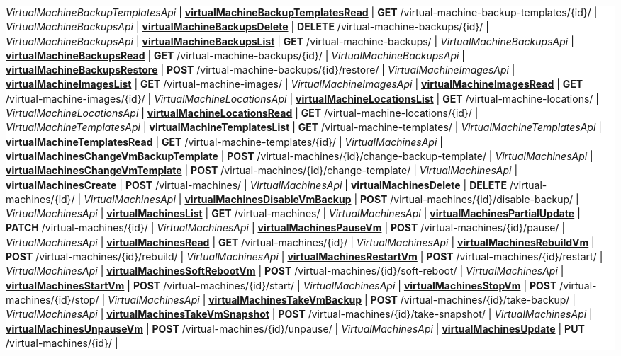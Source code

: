 *VirtualMachineBackupTemplatesApi* | [**virtualMachineBackupTemplatesRead**](docs/Api/VirtualMachineBackupTemplatesApi.md#virtualmachinebackuptemplatesread) | **GET** /virtual-machine-backup-templates/{id}/ | 
*VirtualMachineBackupsApi* | [**virtualMachineBackupsDelete**](docs/Api/VirtualMachineBackupsApi.md#virtualmachinebackupsdelete) | **DELETE** /virtual-machine-backups/{id}/ | 
*VirtualMachineBackupsApi* | [**virtualMachineBackupsList**](docs/Api/VirtualMachineBackupsApi.md#virtualmachinebackupslist) | **GET** /virtual-machine-backups/ | 
*VirtualMachineBackupsApi* | [**virtualMachineBackupsRead**](docs/Api/VirtualMachineBackupsApi.md#virtualmachinebackupsread) | **GET** /virtual-machine-backups/{id}/ | 
*VirtualMachineBackupsApi* | [**virtualMachineBackupsRestore**](docs/Api/VirtualMachineBackupsApi.md#virtualmachinebackupsrestore) | **POST** /virtual-machine-backups/{id}/restore/ | 
*VirtualMachineImagesApi* | [**virtualMachineImagesList**](docs/Api/VirtualMachineImagesApi.md#virtualmachineimageslist) | **GET** /virtual-machine-images/ | 
*VirtualMachineImagesApi* | [**virtualMachineImagesRead**](docs/Api/VirtualMachineImagesApi.md#virtualmachineimagesread) | **GET** /virtual-machine-images/{id}/ | 
*VirtualMachineLocationsApi* | [**virtualMachineLocationsList**](docs/Api/VirtualMachineLocationsApi.md#virtualmachinelocationslist) | **GET** /virtual-machine-locations/ | 
*VirtualMachineLocationsApi* | [**virtualMachineLocationsRead**](docs/Api/VirtualMachineLocationsApi.md#virtualmachinelocationsread) | **GET** /virtual-machine-locations/{id}/ | 
*VirtualMachineTemplatesApi* | [**virtualMachineTemplatesList**](docs/Api/VirtualMachineTemplatesApi.md#virtualmachinetemplateslist) | **GET** /virtual-machine-templates/ | 
*VirtualMachineTemplatesApi* | [**virtualMachineTemplatesRead**](docs/Api/VirtualMachineTemplatesApi.md#virtualmachinetemplatesread) | **GET** /virtual-machine-templates/{id}/ | 
*VirtualMachinesApi* | [**virtualMachinesChangeVmBackupTemplate**](docs/Api/VirtualMachinesApi.md#virtualmachineschangevmbackuptemplate) | **POST** /virtual-machines/{id}/change-backup-template/ | 
*VirtualMachinesApi* | [**virtualMachinesChangeVmTemplate**](docs/Api/VirtualMachinesApi.md#virtualmachineschangevmtemplate) | **POST** /virtual-machines/{id}/change-template/ | 
*VirtualMachinesApi* | [**virtualMachinesCreate**](docs/Api/VirtualMachinesApi.md#virtualmachinescreate) | **POST** /virtual-machines/ | 
*VirtualMachinesApi* | [**virtualMachinesDelete**](docs/Api/VirtualMachinesApi.md#virtualmachinesdelete) | **DELETE** /virtual-machines/{id}/ | 
*VirtualMachinesApi* | [**virtualMachinesDisableVmBackup**](docs/Api/VirtualMachinesApi.md#virtualmachinesdisablevmbackup) | **POST** /virtual-machines/{id}/disable-backup/ | 
*VirtualMachinesApi* | [**virtualMachinesList**](docs/Api/VirtualMachinesApi.md#virtualmachineslist) | **GET** /virtual-machines/ | 
*VirtualMachinesApi* | [**virtualMachinesPartialUpdate**](docs/Api/VirtualMachinesApi.md#virtualmachinespartialupdate) | **PATCH** /virtual-machines/{id}/ | 
*VirtualMachinesApi* | [**virtualMachinesPauseVm**](docs/Api/VirtualMachinesApi.md#virtualmachinespausevm) | **POST** /virtual-machines/{id}/pause/ | 
*VirtualMachinesApi* | [**virtualMachinesRead**](docs/Api/VirtualMachinesApi.md#virtualmachinesread) | **GET** /virtual-machines/{id}/ | 
*VirtualMachinesApi* | [**virtualMachinesRebuildVm**](docs/Api/VirtualMachinesApi.md#virtualmachinesrebuildvm) | **POST** /virtual-machines/{id}/rebuild/ | 
*VirtualMachinesApi* | [**virtualMachinesRestartVm**](docs/Api/VirtualMachinesApi.md#virtualmachinesrestartvm) | **POST** /virtual-machines/{id}/restart/ | 
*VirtualMachinesApi* | [**virtualMachinesSoftRebootVm**](docs/Api/VirtualMachinesApi.md#virtualmachinessoftrebootvm) | **POST** /virtual-machines/{id}/soft-reboot/ | 
*VirtualMachinesApi* | [**virtualMachinesStartVm**](docs/Api/VirtualMachinesApi.md#virtualmachinesstartvm) | **POST** /virtual-machines/{id}/start/ | 
*VirtualMachinesApi* | [**virtualMachinesStopVm**](docs/Api/VirtualMachinesApi.md#virtualmachinesstopvm) | **POST** /virtual-machines/{id}/stop/ | 
*VirtualMachinesApi* | [**virtualMachinesTakeVmBackup**](docs/Api/VirtualMachinesApi.md#virtualmachinestakevmbackup) | **POST** /virtual-machines/{id}/take-backup/ | 
*VirtualMachinesApi* | [**virtualMachinesTakeVmSnapshot**](docs/Api/VirtualMachinesApi.md#virtualmachinestakevmsnapshot) | **POST** /virtual-machines/{id}/take-snapshot/ | 
*VirtualMachinesApi* | [**virtualMachinesUnpauseVm**](docs/Api/VirtualMachinesApi.md#virtualmachinesunpausevm) | **POST** /virtual-machines/{id}/unpause/ | 
*VirtualMachinesApi* | [**virtualMachinesUpdate**](docs/Api/VirtualMachinesApi.md#virtualmachinesupdate) | **PUT** /virtual-machines/{id}/ | 
